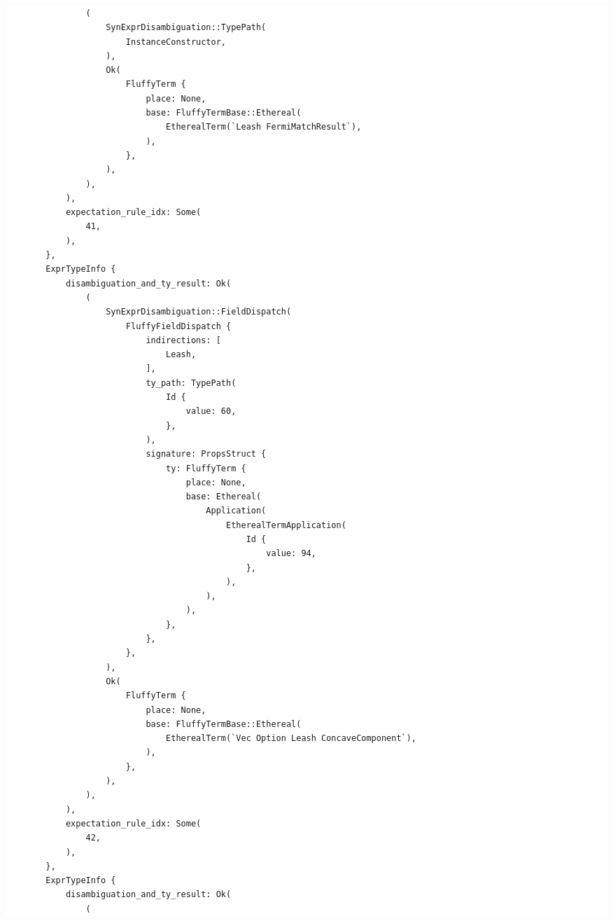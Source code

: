                     (
                        SynExprDisambiguation::TypePath(
                            InstanceConstructor,
                        ),
                        Ok(
                            FluffyTerm {
                                place: None,
                                base: FluffyTermBase::Ethereal(
                                    EtherealTerm(`Leash FermiMatchResult`),
                                ),
                            },
                        ),
                    ),
                ),
                expectation_rule_idx: Some(
                    41,
                ),
            },
            ExprTypeInfo {
                disambiguation_and_ty_result: Ok(
                    (
                        SynExprDisambiguation::FieldDispatch(
                            FluffyFieldDispatch {
                                indirections: [
                                    Leash,
                                ],
                                ty_path: TypePath(
                                    Id {
                                        value: 60,
                                    },
                                ),
                                signature: PropsStruct {
                                    ty: FluffyTerm {
                                        place: None,
                                        base: Ethereal(
                                            Application(
                                                EtherealTermApplication(
                                                    Id {
                                                        value: 94,
                                                    },
                                                ),
                                            ),
                                        ),
                                    },
                                },
                            },
                        ),
                        Ok(
                            FluffyTerm {
                                place: None,
                                base: FluffyTermBase::Ethereal(
                                    EtherealTerm(`Vec Option Leash ConcaveComponent`),
                                ),
                            },
                        ),
                    ),
                ),
                expectation_rule_idx: Some(
                    42,
                ),
            },
            ExprTypeInfo {
                disambiguation_and_ty_result: Ok(
                    (